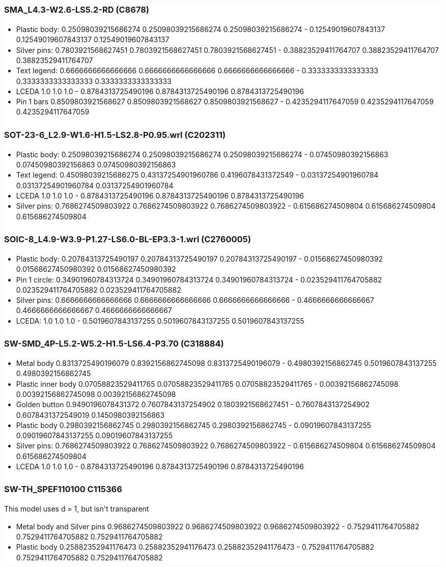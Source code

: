 ### SMA_L4.3-W2.6-LS5.2-RD (C8678)

- Plastic body: 0.25098039215686274 0.25098039215686274 0.25098039215686274 - 0.12549019607843137 0.12549019607843137 0.12549019607843137
- Silver pins: 0.7803921568627451 0.7803921568627451 0.7803921568627451 - 0.38823529411764707 0.38823529411764707 0.38823529411764707
- Text legend: 0.6666666666666666 0.6666666666666666 0.6666666666666666 - 0.3333333333333333 0.3333333333333333 0.3333333333333333
- LCEDA 1.0 1.0 1.0 - 0.8784313725490196 0.8784313725490196 0.8784313725490196
- Pin 1 bars 0.8509803921568627 0.8509803921568627 0.8509803921568627 - 0.4235294117647059 0.4235294117647059 0.4235294117647059

### SOT-23-6_L2.9-W1.6-H1.5-LS2.8-P0.95.wrl  (C202311)

- Plastic body: 0.25098039215686274 0.25098039215686274 0.25098039215686274 - 0.07450980392156863 0.07450980392156863 0.07450980392156863
- Text legend: 0.45098039215686275 0.43137254901960786 0.4196078431372549 - 0.03137254901960784 0.03137254901960784 0.03137254901960784
- LCEDA 1.0 1.0 1.0 - 0.8784313725490196 0.8784313725490196 0.8784313725490196
- Silver pins: 0.7686274509803922 0.7686274509803922 0.7686274509803922 - 0.615686274509804 0.615686274509804 0.615686274509804

### SOIC-8_L4.9-W3.9-P1.27-LS6.0-BL-EP3.3-1.wrl  (C2760005)

- Plastic body: 0.20784313725490197 0.20784313725490197 0.20784313725490197 - 0.01568627450980392 0.01568627450980392 0.01568627450980392
- Pin 1 circle: 0.34901960784313724 0.34901960784313724 0.34901960784313724 - 0.023529411764705882 0.023529411764705882 0.023529411764705882
- Silver pins: 0.6666666666666666 0.6666666666666666 0.6666666666666666 - 0.4666666666666667 0.4666666666666667 0.4666666666666667
- LCEDA: 1.0 1.0 1.0 - 0.5019607843137255 0.5019607843137255 0.5019607843137255

### SW-SMD_4P-L5.2-W5.2-H1.5-LS6.4-P3.70  (C318884)

- Metal body 0.8313725490196079 0.8392156862745098 0.8313725490196079 - 0.4980392156862745 0.5019607843137255 0.4980392156862745
- Plastic inner body 0.07058823529411765 0.07058823529411765 0.07058823529411765 - 0.00392156862745098 0.00392156862745098 0.00392156862745098
- Golden button 0.9490196078431372 0.7607843137254902 0.1803921568627451 - 0.7607843137254902 0.6078431372549019 0.1450980392156863
- Plastic body 0.2980392156862745 0.2980392156862745 0.2980392156862745 - 0.09019607843137255 0.09019607843137255 0.09019607843137255
- Silver pins: 0.7686274509803922 0.7686274509803922 0.7686274509803922 - 0.615686274509804 0.615686274509804 0.615686274509804
- LCEDA 1.0 1.0 1.0 - 0.8784313725490196 0.8784313725490196 0.8784313725490196

### SW-TH_SPEF110100   C115366

This model uses d = 1, but isn't transparent

- Metal body and Silver pins 0.9686274509803922 0.9686274509803922 0.9686274509803922 - 0.7529411764705882 0.7529411764705882 0.7529411764705882
- Plastic body 0.25882352941176473 0.25882352941176473 0.25882352941176473 - 0.7529411764705882 0.7529411764705882 0.7529411764705882
